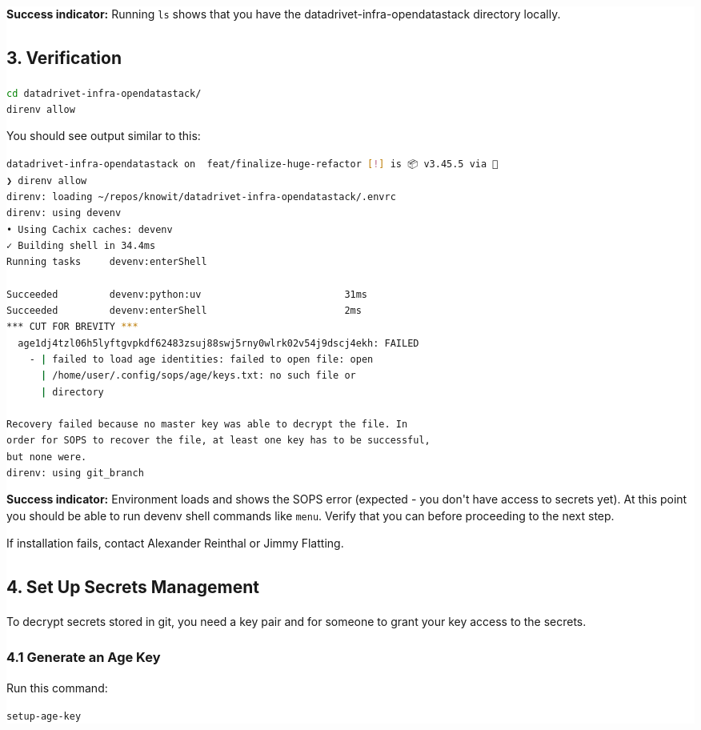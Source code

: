 **Success indicator:** Running `ls` shows that you have the datadrivet-infra-opendatastack directory locally.


## 3. Verification

```bash
cd datadrivet-infra-opendatastack/
direnv allow
```

You should see output similar to this:

```bash
datadrivet-infra-opendatastack on  feat/finalize-huge-refactor [!] is 📦 v3.45.5 via 🐍
❯ direnv allow
direnv: loading ~/repos/knowit/datadrivet-infra-opendatastack/.envrc
direnv: using devenv
• Using Cachix caches: devenv
✓ Building shell in 34.4ms
Running tasks     devenv:enterShell

Succeeded         devenv:python:uv                         31ms
Succeeded         devenv:enterShell                        2ms
*** CUT FOR BREVITY ***
  age1dj4tzl06h5lyftgvpkdf62483zsuj88swj5rny0wlrk02v54j9dscj4ekh: FAILED
    - | failed to load age identities: failed to open file: open
      | /home/user/.config/sops/age/keys.txt: no such file or
      | directory

Recovery failed because no master key was able to decrypt the file. In
order for SOPS to recover the file, at least one key has to be successful,
but none were.
direnv: using git_branch
```

**Success indicator:** Environment loads and shows the SOPS error (expected -
you don't have access to secrets yet). At this point you should be able to run
devenv shell commands like `menu`. Verify that you can before proceeding to the
next step.

If installation fails, contact Alexander Reinthal or Jimmy Flatting.

## 4. Set Up Secrets Management

To decrypt secrets stored in git, you need a key pair and for someone to grant
your key access to the secrets.

### 4.1 Generate an Age Key

Run this command:

```bash
setup-age-key
```
